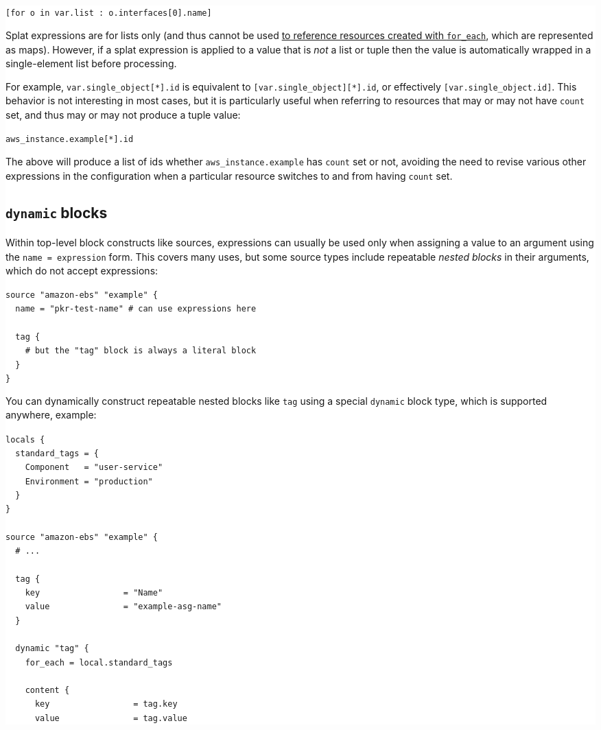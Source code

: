 ```hcl
[for o in var.list : o.interfaces[0].name]
```

Splat expressions are for lists only (and thus cannot be used [to reference
resources created with
`for_each`](/docs/configuration/resources.html#referring-to-instances-1), which
are represented as maps). However, if a splat expression is applied to a value
that is _not_ a list or tuple then the value is automatically wrapped in a
single-element list before processing.

For example, `var.single_object[*].id` is equivalent to
`[var.single_object][*].id`, or effectively `[var.single_object.id]`. This
behavior is not interesting in most cases, but it is particularly useful when
referring to resources that may or may not have `count` set, and thus may or
may not produce a tuple value:

```hcl
aws_instance.example[*].id
```

The above will produce a list of ids whether `aws_instance.example` has `count`
set or not, avoiding the need to revise various other expressions in the
configuration when a particular resource switches to and from having `count`
set.

## `dynamic` blocks

Within top-level block constructs like sources, expressions can usually be used
only when assigning a value to an argument using the `name = expression` form.
This covers many uses, but some source types include repeatable _nested
blocks_ in their arguments, which do not accept expressions:

```hcl
source "amazon-ebs" "example" {
  name = "pkr-test-name" # can use expressions here

  tag {
    # but the "tag" block is always a literal block
  }
}
```

You can dynamically construct repeatable nested blocks like `tag` using a
special `dynamic` block type, which is supported anywhere, example:

```hcl
locals {
  standard_tags = {
    Component   = "user-service"
    Environment = "production"
  }
}

source "amazon-ebs" "example" {
  # ...

  tag {
    key                 = "Name"
    value               = "example-asg-name"
  }

  dynamic "tag" {
    for_each = local.standard_tags

    content {
      key                 = tag.key
      value               = tag.value
```